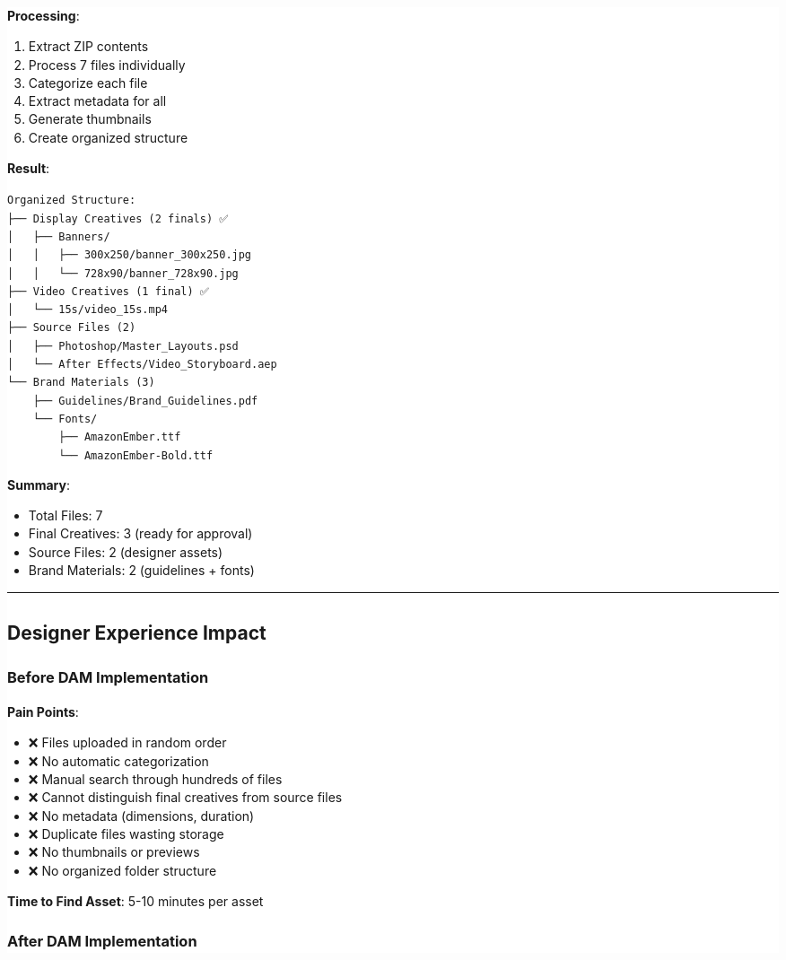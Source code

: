 **Processing**:
1. Extract ZIP contents
2. Process 7 files individually
3. Categorize each file
4. Extract metadata for all
5. Generate thumbnails
6. Create organized structure

**Result**:
```
Organized Structure:
├── Display Creatives (2 finals) ✅
│   ├── Banners/
│   │   ├── 300x250/banner_300x250.jpg
│   │   └── 728x90/banner_728x90.jpg
├── Video Creatives (1 final) ✅
│   └── 15s/video_15s.mp4
├── Source Files (2)
│   ├── Photoshop/Master_Layouts.psd
│   └── After Effects/Video_Storyboard.aep
└── Brand Materials (3)
    ├── Guidelines/Brand_Guidelines.pdf
    └── Fonts/
        ├── AmazonEmber.ttf
        └── AmazonEmber-Bold.ttf
```

**Summary**:
- Total Files: 7
- Final Creatives: 3 (ready for approval)
- Source Files: 2 (designer assets)
- Brand Materials: 2 (guidelines + fonts)

---

## Designer Experience Impact

### Before DAM Implementation

**Pain Points**:
- ❌ Files uploaded in random order
- ❌ No automatic categorization
- ❌ Manual search through hundreds of files
- ❌ Cannot distinguish final creatives from source files
- ❌ No metadata (dimensions, duration)
- ❌ Duplicate files wasting storage
- ❌ No thumbnails or previews
- ❌ No organized folder structure

**Time to Find Asset**: 5-10 minutes per asset

### After DAM Implementation
